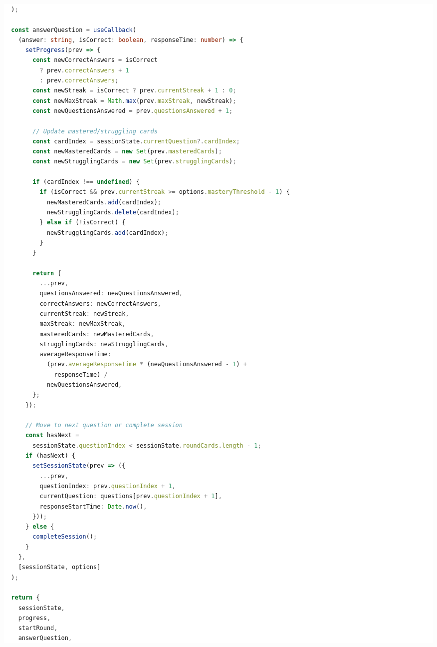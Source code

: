 ```typescript
  );

  const answerQuestion = useCallback(
    (answer: string, isCorrect: boolean, responseTime: number) => {
      setProgress(prev => {
        const newCorrectAnswers = isCorrect
          ? prev.correctAnswers + 1
          : prev.correctAnswers;
        const newStreak = isCorrect ? prev.currentStreak + 1 : 0;
        const newMaxStreak = Math.max(prev.maxStreak, newStreak);
        const newQuestionsAnswered = prev.questionsAnswered + 1;

        // Update mastered/struggling cards
        const cardIndex = sessionState.currentQuestion?.cardIndex;
        const newMasteredCards = new Set(prev.masteredCards);
        const newStrugglingCards = new Set(prev.strugglingCards);

        if (cardIndex !== undefined) {
          if (isCorrect && prev.currentStreak >= options.masteryThreshold - 1) {
            newMasteredCards.add(cardIndex);
            newStrugglingCards.delete(cardIndex);
          } else if (!isCorrect) {
            newStrugglingCards.add(cardIndex);
          }
        }

        return {
          ...prev,
          questionsAnswered: newQuestionsAnswered,
          correctAnswers: newCorrectAnswers,
          currentStreak: newStreak,
          maxStreak: newMaxStreak,
          masteredCards: newMasteredCards,
          strugglingCards: newStrugglingCards,
          averageResponseTime:
            (prev.averageResponseTime * (newQuestionsAnswered - 1) +
              responseTime) /
            newQuestionsAnswered,
        };
      });

      // Move to next question or complete session
      const hasNext =
        sessionState.questionIndex < sessionState.roundCards.length - 1;
      if (hasNext) {
        setSessionState(prev => ({
          ...prev,
          questionIndex: prev.questionIndex + 1,
          currentQuestion: questions[prev.questionIndex + 1],
          responseStartTime: Date.now(),
        }));
      } else {
        completeSession();
      }
    },
    [sessionState, options]
  );

  return {
    sessionState,
    progress,
    startRound,
    answerQuestion,
```